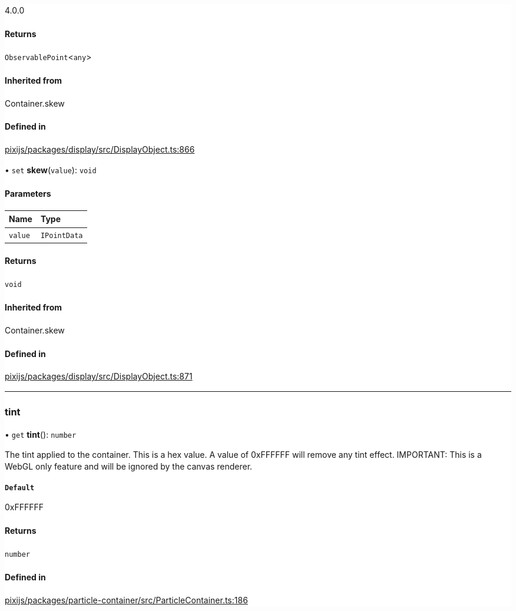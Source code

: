 4.0.0

#### Returns

`ObservablePoint`<`any`\>

#### Inherited from

Container.skew

#### Defined in

[pixijs/packages/display/src/DisplayObject.ts:866](https://github.com/pixijs/pixijs/blob/2194fe5c5/packages/display/src/DisplayObject.ts#L866)

• `set` **skew**(`value`): `void`

#### Parameters

| Name | Type |
| :------ | :------ |
| `value` | `IPointData` |

#### Returns

`void`

#### Inherited from

Container.skew

#### Defined in

[pixijs/packages/display/src/DisplayObject.ts:871](https://github.com/pixijs/pixijs/blob/2194fe5c5/packages/display/src/DisplayObject.ts#L871)

___

### tint

• `get` **tint**(): `number`

The tint applied to the container. This is a hex value.
A value of 0xFFFFFF will remove any tint effect.
IMPORTANT: This is a WebGL only feature and will be ignored by the canvas renderer.

**`Default`**

0xFFFFFF

#### Returns

`number`

#### Defined in

[pixijs/packages/particle-container/src/ParticleContainer.ts:186](https://github.com/pixijs/pixijs/blob/2194fe5c5/packages/particle-container/src/ParticleContainer.ts#L186)
